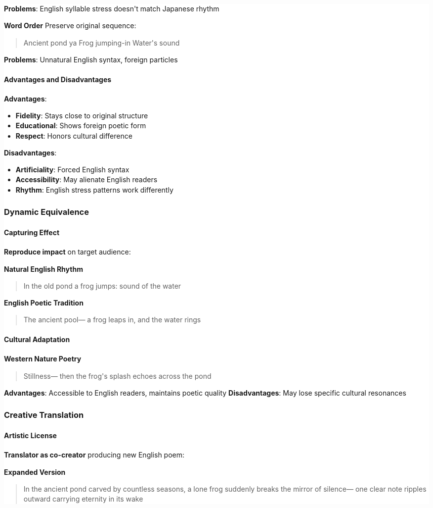 **Problems**: English syllable stress doesn't match Japanese rhythm

**Word Order**
Preserve original sequence:
> Ancient pond ya
> Frog jumping-in
> Water's sound

**Problems**: Unnatural English syntax, foreign particles

#### Advantages and Disadvantages

**Advantages**:
- **Fidelity**: Stays close to original structure
- **Educational**: Shows foreign poetic form
- **Respect**: Honors cultural difference

**Disadvantages**:
- **Artificiality**: Forced English syntax
- **Accessibility**: May alienate English readers
- **Rhythm**: English stress patterns work differently

### Dynamic Equivalence

#### Capturing Effect
**Reproduce impact** on target audience:

**Natural English Rhythm**
> In the old pond
> a frog jumps:
> sound of the water

**English Poetic Tradition**
> The ancient pool—
> a frog leaps in,
> and the water rings

#### Cultural Adaptation

**Western Nature Poetry**
> Stillness—
> then the frog's splash
> echoes across the pond

**Advantages**: Accessible to English readers, maintains poetic quality
**Disadvantages**: May lose specific cultural resonances

### Creative Translation

#### Artistic License
**Translator as co-creator** producing new English poem:

**Expanded Version**
> In the ancient pond
> carved by countless seasons,
> a lone frog suddenly breaks
> the mirror of silence—
> one clear note
> ripples outward
> carrying eternity
> in its wake
